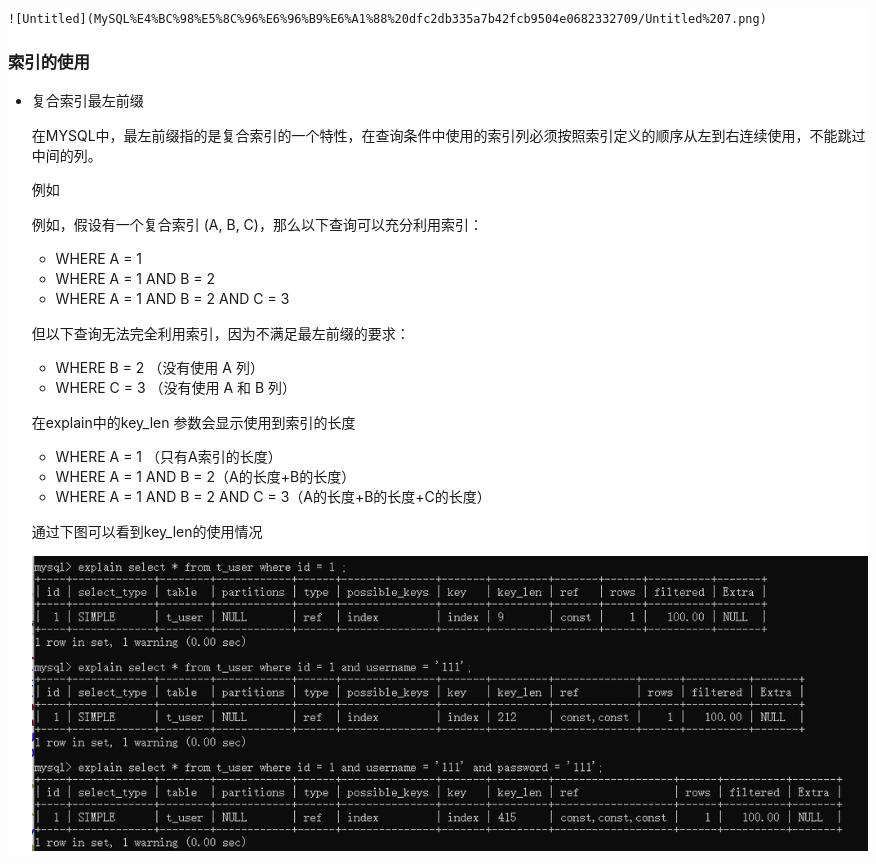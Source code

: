     ![Untitled](MySQL%E4%BC%98%E5%8C%96%E6%96%B9%E6%A1%88%20dfc2db335a7b42fcb9504e0682332709/Untitled%207.png)
    

### 索引的使用

- 复合索引最左前缀
    
    在MYSQL中，最左前缀指的是复合索引的一个特性，在查询条件中使用的索引列必须按照索引定义的顺序从左到右连续使用，不能跳过中间的列。
    
    例如
    
    例如，假设有一个复合索引 (A, B, C)，那么以下查询可以充分利用索引：
    
    - WHERE A = 1
    - WHERE A = 1 AND B = 2
    - WHERE A = 1 AND B = 2 AND C = 3
    
    但以下查询无法完全利用索引，因为不满足最左前缀的要求：
    
    - WHERE B = 2 （没有使用 A 列）
    - WHERE C = 3 （没有使用 A 和 B 列）
    
    在explain中的key_len 参数会显示使用到索引的长度
    
    - WHERE A = 1 （只有A索引的长度）
    - WHERE A = 1 AND B = 2（A的长度+B的长度）
    - WHERE A = 1 AND B = 2 AND C = 3（A的长度+B的长度+C的长度）
    
    通过下图可以看到key_len的使用情况
    
    ![Untitled](MySQL%E4%BC%98%E5%8C%96%E6%96%B9%E6%A1%88%20dfc2db335a7b42fcb9504e0682332709/Untitled%208.png)